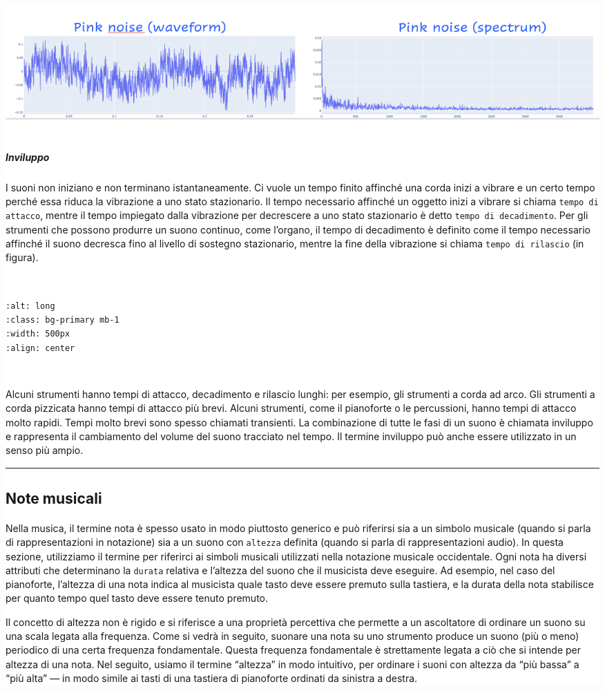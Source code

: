&nbsp;
![](images/pink_noise.png)
&nbsp;

##### Inviluppo
I suoni non iniziano e non terminano istantaneamente. Ci vuole un tempo finito affinché una corda inizi a vibrare e un certo tempo perché essa riduca la vibrazione a uno stato stazionario. Il tempo necessario affinché un oggetto inizi a vibrare si chiama `tempo di attacco`, mentre il tempo impiegato dalla vibrazione per decrescere a uno stato stazionario è detto `tempo di decadimento`. Per gli strumenti che possono produrre un suono continuo, come l’organo, il tempo di decadimento è definito come il tempo necessario affinché il suono decresca fino al livello di sostegno stazionario, mentre la fine della vibrazione si chiama `tempo di rilascio` (in figura).

&nbsp;
```{image} images/ADSR.png
:alt: long
:class: bg-primary mb-1
:width: 500px
:align: center
```
&nbsp;

Alcuni strumenti hanno tempi di attacco, decadimento e rilascio lunghi: per esempio, gli strumenti a corda ad arco. Gli strumenti a corda pizzicata hanno tempi di attacco più brevi. Alcuni strumenti, come il pianoforte o le percussioni, hanno tempi di attacco molto rapidi. Tempi molto brevi sono spesso chiamati transienti. La combinazione di tutte le fasi di un suono è chiamata inviluppo e rappresenta il cambiamento del volume del suono tracciato nel tempo. Il termine inviluppo può anche essere utilizzato in un senso più ampio.

---

## Note musicali

Nella musica, il termine nota è spesso usato in modo piuttosto generico e può riferirsi sia a un simbolo musicale (quando si parla di rappresentazioni in notazione) sia a un suono con `altezza` definita (quando si parla di rappresentazioni audio). In questa sezione, utilizziamo il termine per riferirci ai simboli musicali utilizzati nella notazione musicale occidentale. Ogni nota ha diversi attributi che determinano la `durata` relativa e l’altezza del suono che il musicista deve eseguire. Ad esempio, nel caso del pianoforte, l’altezza di una nota indica al musicista quale tasto deve essere premuto sulla tastiera, e la durata della nota stabilisce per quanto tempo quel tasto deve essere tenuto premuto.

Il concetto di altezza non è rigido e si riferisce a una proprietà percettiva che permette a un ascoltatore di ordinare un suono su una scala legata alla frequenza. Come si vedrà in seguito, suonare una nota su uno strumento produce un suono (più o meno) periodico di una certa frequenza fondamentale. Questa frequenza fondamentale è strettamente legata a ciò che si intende per altezza di una nota. Nel seguito, usiamo il termine “altezza” in modo intuitivo, per ordinare i suoni con altezza da “più bassa” a “più alta” — in modo simile ai tasti di una tastiera di pianoforte ordinati da sinistra a destra.
